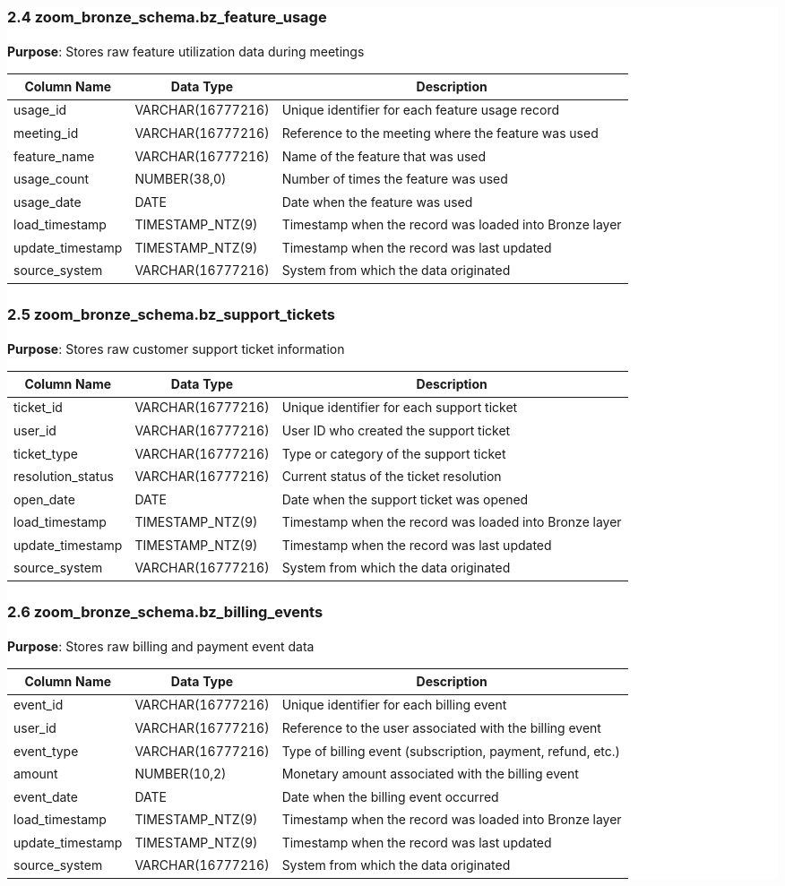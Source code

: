### 2.4 zoom_bronze_schema.bz_feature_usage
**Purpose**: Stores raw feature utilization data during meetings

| Column Name | Data Type | Description |
|-------------|-----------|-------------|
| usage_id | VARCHAR(16777216) | Unique identifier for each feature usage record |
| meeting_id | VARCHAR(16777216) | Reference to the meeting where the feature was used |
| feature_name | VARCHAR(16777216) | Name of the feature that was used |
| usage_count | NUMBER(38,0) | Number of times the feature was used |
| usage_date | DATE | Date when the feature was used |
| load_timestamp | TIMESTAMP_NTZ(9) | Timestamp when the record was loaded into Bronze layer |
| update_timestamp | TIMESTAMP_NTZ(9) | Timestamp when the record was last updated |
| source_system | VARCHAR(16777216) | System from which the data originated |

### 2.5 zoom_bronze_schema.bz_support_tickets
**Purpose**: Stores raw customer support ticket information

| Column Name | Data Type | Description |
|-------------|-----------|-------------|
| ticket_id | VARCHAR(16777216) | Unique identifier for each support ticket |
| user_id | VARCHAR(16777216) | User ID who created the support ticket |
| ticket_type | VARCHAR(16777216) | Type or category of the support ticket |
| resolution_status | VARCHAR(16777216) | Current status of the ticket resolution |
| open_date | DATE | Date when the support ticket was opened |
| load_timestamp | TIMESTAMP_NTZ(9) | Timestamp when the record was loaded into Bronze layer |
| update_timestamp | TIMESTAMP_NTZ(9) | Timestamp when the record was last updated |
| source_system | VARCHAR(16777216) | System from which the data originated |

### 2.6 zoom_bronze_schema.bz_billing_events
**Purpose**: Stores raw billing and payment event data

| Column Name | Data Type | Description |
|-------------|-----------|-------------|
| event_id | VARCHAR(16777216) | Unique identifier for each billing event |
| user_id | VARCHAR(16777216) | Reference to the user associated with the billing event |
| event_type | VARCHAR(16777216) | Type of billing event (subscription, payment, refund, etc.) |
| amount | NUMBER(10,2) | Monetary amount associated with the billing event |
| event_date | DATE | Date when the billing event occurred |
| load_timestamp | TIMESTAMP_NTZ(9) | Timestamp when the record was loaded into Bronze layer |
| update_timestamp | TIMESTAMP_NTZ(9) | Timestamp when the record was last updated |
| source_system | VARCHAR(16777216) | System from which the data originated |
